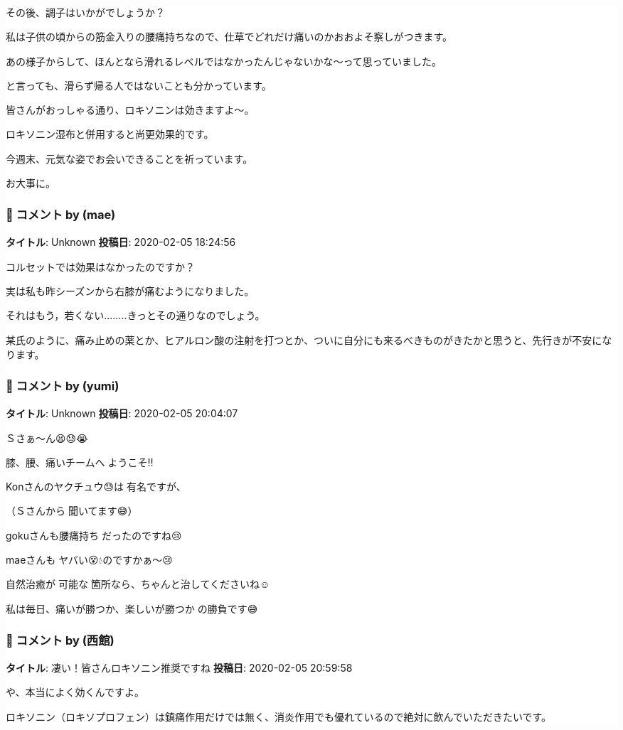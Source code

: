 その後、調子はいかがでしょうか？

私は子供の頃からの筋金入りの腰痛持ちなので、仕草でどれだけ痛いのかおおよそ察しがつきます。

あの様子からして、ほんとなら滑れるレベルではなかったんじゃないかな～って思っていました。

と言っても、滑らず帰る人ではないことも分かっています。

皆さんがおっしゃる通り、ロキソニンは効きますよ～。

ロキソニン湿布と併用すると尚更効果的です。

今週末、元気な姿でお会いできることを祈っています。

お大事に。

### 💬 コメント by (mae)
**タイトル**: Unknown
**投稿日**: 2020-02-05 18:24:56

コルセットでは効果はなかったのですか？

実は私も昨シーズンから右膝が痛むようになりました。

それはもう，若くない........きっとその通りなのでしょう。

某氏のように、痛み止めの薬とか、ヒアルロン酸の注射を打つとか、ついに自分にも来るべきものがきたかと思うと、先行きが不安になります。

### 💬 コメント by (yumi)
**タイトル**: Unknown
**投稿日**: 2020-02-05 20:04:07

Ｓさぁ～ん😫😓😭



膝、腰、痛いチームへ ようこそ‼️



Konさんのヤクチュウ😓は 有名ですが、

（Ｓさんから 聞いてます😅）

gokuさんも腰痛持ち だったのですね😢

maeさんも ヤバい😵💧のですかぁ～😢



自然治癒が 可能な 箇所なら、ちゃんと治してくださいね☺️



私は毎日、痛いが勝つか、楽しいが勝つか の勝負です😅

### 💬 コメント by (西館)
**タイトル**: 凄い！皆さんロキソニン推奨ですね
**投稿日**: 2020-02-05 20:59:58

や、本当によく効くんですよ。

ロキソニン（ロキソプロフェン）は鎮痛作用だけでは無く、消炎作用でも優れているので絶対に飲んでいただきたいです。
